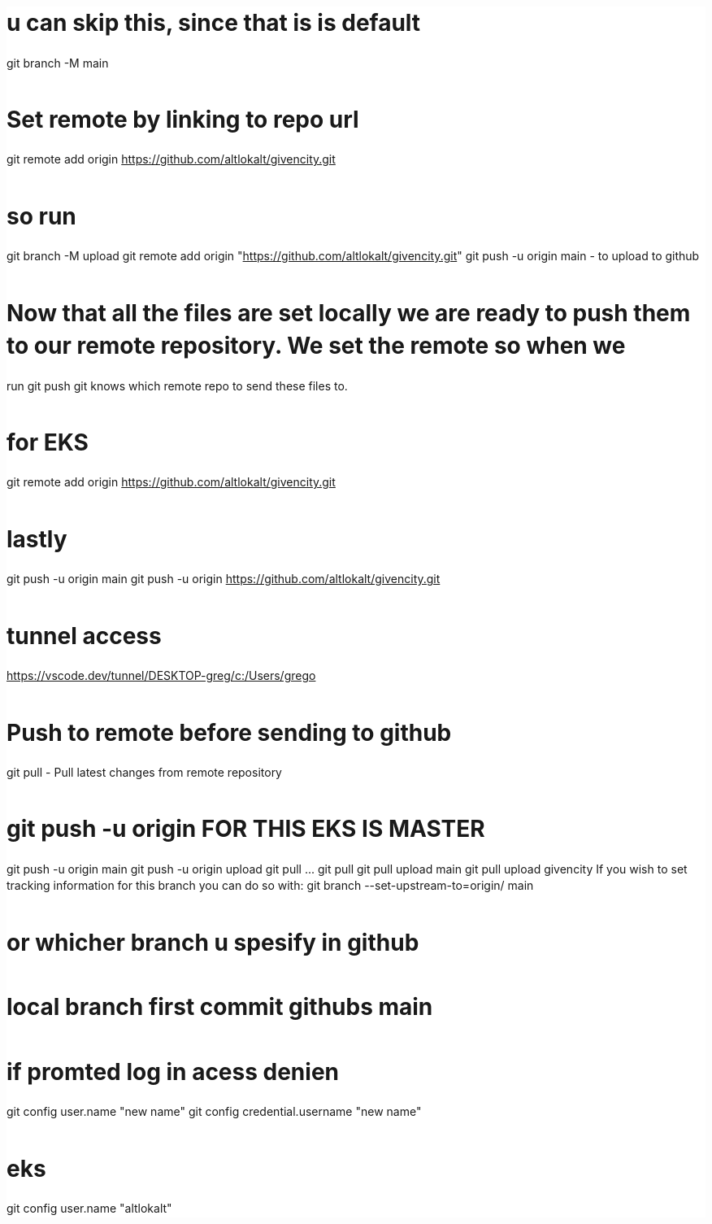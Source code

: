 # u can skip this, since that is is default
git branch -M main

# Set remote by linking to repo url
git remote add origin <https://github.com/altlokalt/givencity.git>
# so run
git branch -M upload
git remote add origin "https://github.com/altlokalt/givencity.git"
git push -u origin main - to upload to github
# Now that all the files are set locally we are ready to push them to our remote repository. We set the remote so when we 
run git push
git knows which remote repo to send these files to.
# for EKS
git remote add origin https://github.com/altlokalt/givencity.git
# lastly
git push -u origin main
git push -u origin https://github.com/altlokalt/givencity.git
# tunnel access
https://vscode.dev/tunnel/DESKTOP-greg/c:/Users/grego



# Push to remote before sending to github
git pull - Pull latest changes from remote repository
# git push -u origin <branch name> FOR THIS EKS IS MASTER
git push -u origin main
git push -u origin upload
git pull ...
git pull <remote branch set> <branch in github>
git pull upload main
git pull upload givencity
If you wish to set tracking information for this branch you can do so with:
git branch --set-upstream-to=origin/<branch> main
# or whicher branch u spesify in github
# local branch first commit  githubs main
# if promted log in acess denien
git config user.name "new name"
git config credential.username "new name"
# eks
git config user.name "altlokalt"